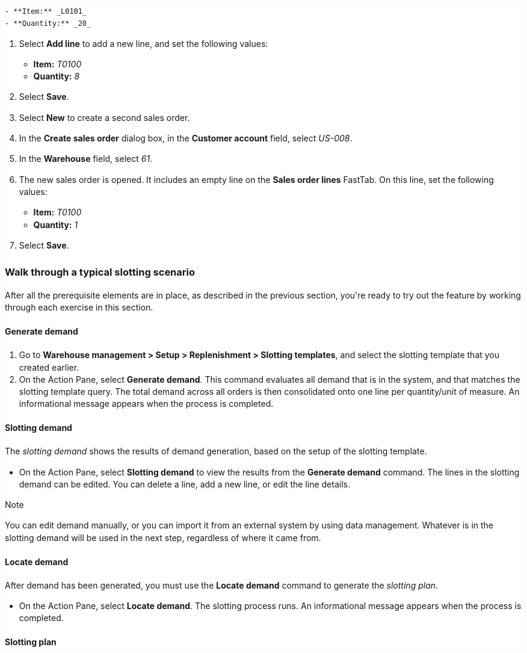     - **Item:** _L0101_
    - **Quantity:** _20_

1. Select **Add line** to add a new line, and set the following values:

    - **Item:** _T0100_
    - **Quantity:** _8_

1. Select **Save**.
1. Select **New** to create a second sales order.
1. In the **Create sales order** dialog box, in the **Customer account** field, select _US-008_.
1. In the **Warehouse** field, select _61_.
1. The new sales order is opened. It includes an empty line on the **Sales order lines** FastTab. On this line, set the following values:

    - **Item:** _T0100_
    - **Quantity:** _1_

1. Select **Save**.

### Walk through a typical slotting scenario

After all the prerequisite elements are in place, as described in the previous section, you're ready to try out the feature by working through each exercise in this section.

#### Generate demand

1. Go to **Warehouse management \> Setup \> Replenishment \> Slotting templates**, and select the slotting template that you created earlier.
1. On the Action Pane, select **Generate demand**. This command evaluates all demand that is in the system, and that matches the slotting template query. The total demand across all orders is then consolidated onto one line per quantity/unit of measure. An informational message appears when the process is completed.

#### Slotting demand

The *slotting demand* shows the results of demand generation, based on the setup of the slotting template.

- On the Action Pane, select **Slotting demand** to view the results from the **Generate demand** command. The lines in the slotting demand can be edited. You can delete a line, add a new line, or edit the line details.

> [!NOTE]
> You can edit demand manually, or you can import it from an external system by using data management. Whatever is in the slotting demand will be used in the next step, regardless of where it came from.

#### Locate demand

After demand has been generated, you must use the **Locate demand** command to generate the *slotting plan*.

- On the Action Pane, select **Locate demand**. The slotting process runs. An informational message appears when the process is completed.

#### Slotting plan
